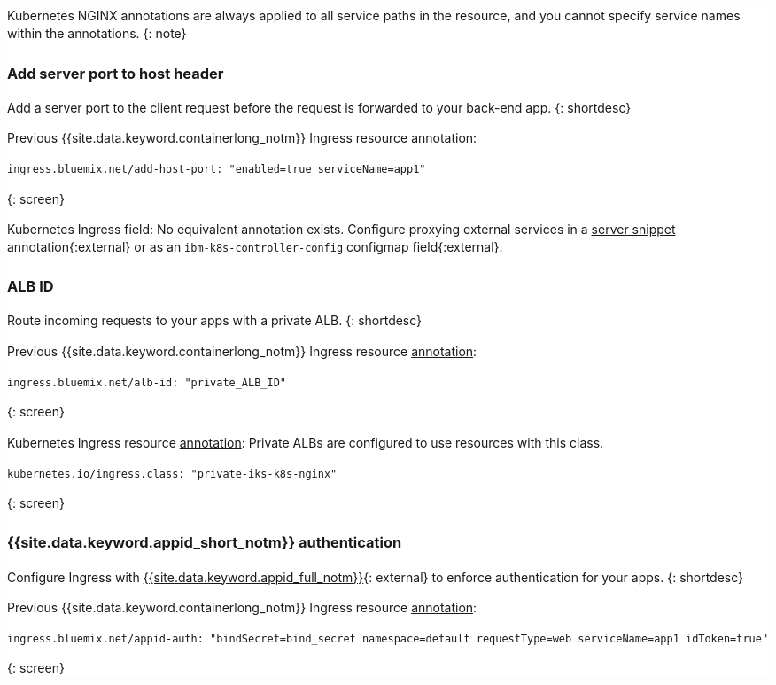 Kubernetes NGINX annotations are always applied to all service paths in the resource, and you cannot specify service names within the annotations.
{: note}

### Add server port to host header

Add a server port to the client request before the request is forwarded to your back-end app.
{: shortdesc}

Previous {{site.data.keyword.containerlong_notm}} Ingress resource [annotation](/docs/containers?topic=containers-ingress_annotation#add-host-port):

```
ingress.bluemix.net/add-host-port: "enabled=true serviceName=app1"
```
{: screen}

Kubernetes Ingress field: No equivalent annotation exists. Configure proxying external services in a [server snippet annotation](https://kubernetes.github.io/ingress-nginx/user-guide/nginx-configuration/annotations/#server-snippet){:external} or as an `ibm-k8s-controller-config` configmap [field](https://kubernetes.github.io/ingress-nginx/user-guide/nginx-configuration/configmap/#proxy-set-headers){:external}.


### ALB ID

Route incoming requests to your apps with a private ALB.
{: shortdesc}

Previous {{site.data.keyword.containerlong_notm}} Ingress resource [annotation](/docs/containers?topic=containers-ingress_annotation#alb-id):

```
ingress.bluemix.net/alb-id: "private_ALB_ID"
```
{: screen}

Kubernetes Ingress resource [annotation](/docs/containers?topic=containers-ingress-types#alb-comm-create): Private ALBs are configured to use resources with this class.

```
kubernetes.io/ingress.class: "private-iks-k8s-nginx"
```
{: screen}



### {{site.data.keyword.appid_short_notm}} authentication

Configure Ingress with [{{site.data.keyword.appid_full_notm}}](https://cloud.ibm.com/catalog/services/app-id){: external} to enforce authentication for your apps.
{: shortdesc}

Previous {{site.data.keyword.containerlong_notm}} Ingress resource [annotation](/docs/containers?topic=containers-ingress_annotation#appid-auth):

```
ingress.bluemix.net/appid-auth: "bindSecret=bind_secret namespace=default requestType=web serviceName=app1 idToken=true"
```
{: screen}
